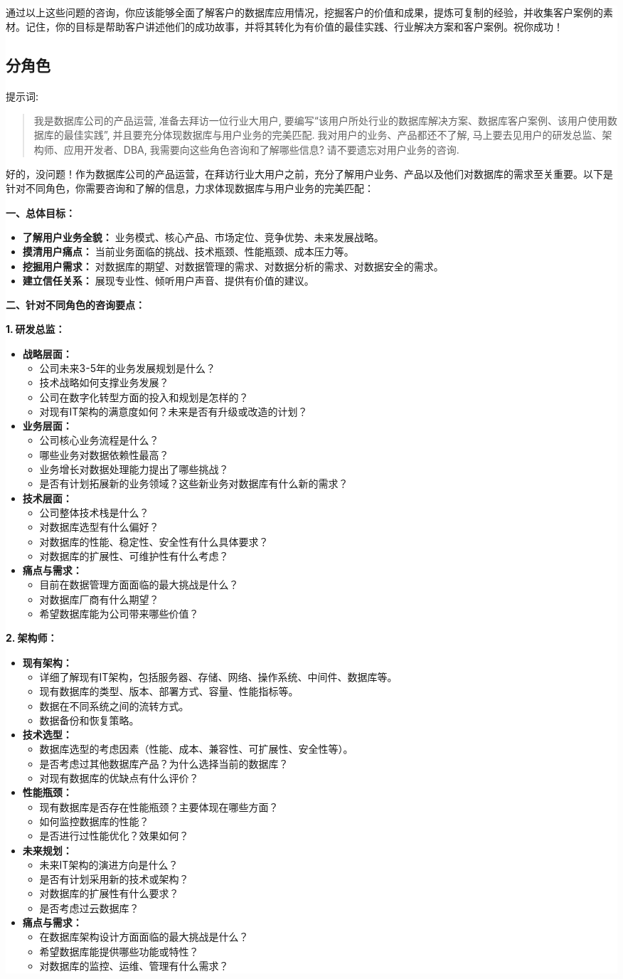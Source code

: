 通过以上这些问题的咨询，你应该能够全面了解客户的数据库应用情况，挖掘客户的价值和成果，提炼可复制的经验，并收集客户案例的素材。记住，你的目标是帮助客户讲述他们的成功故事，并将其转化为有价值的最佳实践、行业解决方案和客户案例。祝你成功！  
  
## 分角色  
  
提示词:   
> 我是数据库公司的产品运营, 准备去拜访一位行业大用户, 要编写“该用户所处行业的数据库解决方案、数据库客户案例、该用户使用数据库的最佳实践”, 并且要充分体现数据库与用户业务的完美匹配. 我对用户的业务、产品都还不了解, 马上要去见用户的研发总监、架构师、应用开发者、DBA, 我需要向这些角色咨询和了解哪些信息? 请不要遗忘对用户业务的咨询.    
  
好的，没问题！作为数据库公司的产品运营，在拜访行业大用户之前，充分了解用户业务、产品以及他们对数据库的需求至关重要。以下是针对不同角色，你需要咨询和了解的信息，力求体现数据库与用户业务的完美匹配：  
  
**一、总体目标：**  
  
*   **了解用户业务全貌：** 业务模式、核心产品、市场定位、竞争优势、未来发展战略。  
*   **摸清用户痛点：** 当前业务面临的挑战、技术瓶颈、性能瓶颈、成本压力等。  
*   **挖掘用户需求：** 对数据库的期望、对数据管理的需求、对数据分析的需求、对数据安全的需求。  
*   **建立信任关系：** 展现专业性、倾听用户声音、提供有价值的建议。  
  
**二、针对不同角色的咨询要点：**  
  
**1. 研发总监：**  
  
*   **战略层面：**  
    *   公司未来3-5年的业务发展规划是什么？  
    *   技术战略如何支撑业务发展？  
    *   公司在数字化转型方面的投入和规划是怎样的？  
    *   对现有IT架构的满意度如何？未来是否有升级或改造的计划？  
*   **业务层面：**  
    *   公司核心业务流程是什么？  
    *   哪些业务对数据依赖性最高？  
    *   业务增长对数据处理能力提出了哪些挑战？  
    *   是否有计划拓展新的业务领域？这些新业务对数据库有什么新的需求？  
*   **技术层面：**  
    *   公司整体技术栈是什么？  
    *   对数据库选型有什么偏好？  
    *   对数据库的性能、稳定性、安全性有什么具体要求？  
    *   对数据库的扩展性、可维护性有什么考虑？  
*   **痛点与需求：**  
    *   目前在数据管理方面面临的最大挑战是什么？  
    *   对数据库厂商有什么期望？  
    *   希望数据库能为公司带来哪些价值？  
  
**2. 架构师：**  
  
*   **现有架构：**  
    *   详细了解现有IT架构，包括服务器、存储、网络、操作系统、中间件、数据库等。  
    *   现有数据库的类型、版本、部署方式、容量、性能指标等。  
    *   数据在不同系统之间的流转方式。  
    *   数据备份和恢复策略。  
*   **技术选型：**  
    *   数据库选型的考虑因素（性能、成本、兼容性、可扩展性、安全性等）。  
    *   是否考虑过其他数据库产品？为什么选择当前的数据库？  
    *   对现有数据库的优缺点有什么评价？  
*   **性能瓶颈：**  
    *   现有数据库是否存在性能瓶颈？主要体现在哪些方面？  
    *   如何监控数据库的性能？  
    *   是否进行过性能优化？效果如何？  
*   **未来规划：**  
    *   未来IT架构的演进方向是什么？  
    *   是否有计划采用新的技术或架构？  
    *   对数据库的扩展性有什么要求？  
    *   是否考虑过云数据库？  
*   **痛点与需求：**  
    *   在数据库架构设计方面面临的最大挑战是什么？  
    *   希望数据库能提供哪些功能或特性？  
    *   对数据库的监控、运维、管理有什么需求？  
  